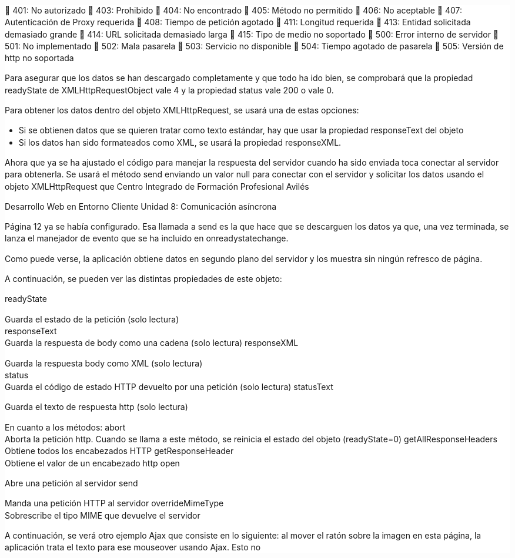  401: No autorizado 
 403: Prohibido 
 404: No encontrado 
 405: Método no permitido 
 406: No aceptable 
 407: Autenticación de Proxy requerida 
 408: Tiempo de petición agotado 
 411: Longitud requerida 
 413: Entidad solicitada demasiado grande 
 414: URL solicitada demasiado larga 
 415: Tipo de medio no soportado 
 500: Error interno de servidor 
 501: No implementado 
 502: Mala pasarela 
 503: Servicio no disponible 
 504: Tiempo agotado de pasarela 
 505: Versión de http no soportada </p>
<p>Para asegurar que los datos se han descargado completamente y que todo ha ido bien, se 
comprobará que la propiedad readyState de XMLHttpRequestObject vale 4 y la propiedad 
status vale 200 o vale 0. </p>
<p>Para obtener los datos dentro del objeto XMLHttpRequest, se usará una de estas opciones: </p>
<ul>
<li>Si se obtienen datos que se quieren tratar como texto estándar, hay que usar la 
propiedad responseText del objeto </li>
<li>Si los datos han sido formateados como XML, se usará la propiedad responseXML. </li>
</ul>
<p>Ahora que ya se ha ajustado el código para manejar la respuesta del servidor cuando ha sido 
enviada toca conectar al servidor para obtenerla. Se usará el método send enviando un valor 
null para conectar con el servidor y solicitar los datos usando el objeto XMLHttpRequest que 
Centro Integrado de Formación Profesional Avilés </p>
<p>Desarrollo Web en Entorno Cliente 
Unidad 8: Comunicación asíncrona </p>
<p>Página  12 
ya se había configurado. Esa llamada a send es la que hace que se descarguen los datos ya que, 
una vez terminada, se lanza el manejador de evento que se ha incluido en onreadystatechange.  </p>
<p>Como puede verse, la aplicación obtiene datos en segundo plano del servidor y los muestra 
sin ningún refresco de página. </p>
<p>A continuación, se pueden ver las distintas propiedades de este objeto: </p>
<p>readyState   </p>
<p>Guarda el estado de la petición (solo lectura)<br />
responseText<br />
 Guarda la respuesta de body como una cadena (solo lectura) 
responseXML  </p>
<p>Guarda la respuesta body como XML (solo lectura)<br />
status<br />
 Guarda el código de estado HTTP devuelto por una petición (solo 
lectura) 
statusText </p>
<p>Guarda el texto de respuesta http (solo lectura) </p>
<p>En cuanto a los métodos: 
abort<br />
 Aborta la petición http. Cuando se llama a este método, se reinicia 
el estado del objeto (readyState=0) 
getAllResponseHeaders  Obtiene todos los encabezados HTTP 
getResponseHeader<br />
Obtiene el valor de un encabezado http 
open  </p>
<p>Abre una petición al servidor 
send   </p>
<p>Manda una petición HTTP al servidor 
overrideMimeType<br />
Sobrescribe el tipo MIME que devuelve el servidor </p>
<p>A continuación, se verá otro ejemplo Ajax que consiste en lo siguiente: al mover el ratón sobre 
la imagen en esta página, la aplicación trata el texto para ese mouseover usando Ajax. Esto no 